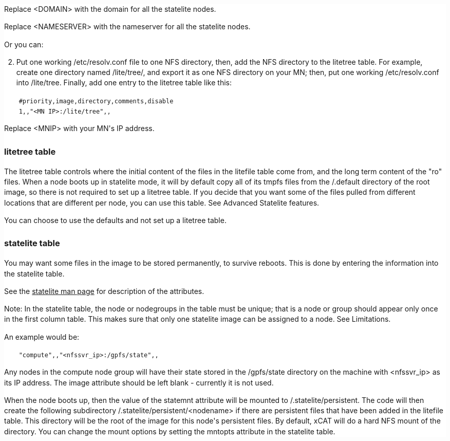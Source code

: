 
Replace &lt;DOMAIN&gt; with the domain for all the statelite nodes.

Replace &lt;NAMESERVER&gt; with the nameserver for all the statelite nodes.


Or you can:

2) Put one working /etc/resolv.conf file to one NFS directory, then, add the
NFS directory to the litetree table. For example, create one directory named
/lite/tree/, and export it as one NFS directory on your MN; then, put one
working /etc/resolv.conf into /lite/tree. Finally, add one entry to the
litetree table like this:

~~~~
    #priority,image,directory,comments,disable
    1,,"<MN IP>:/lite/tree",,
~~~~


Replace &lt;MNIP&gt; with your MN's IP address.

### **litetree** table

The litetree table controls where the initial content of the files in the litefile table come from, and the long term content of the "ro" files. When a node boots up in statelite mode, it will by default copy all of its tmpfs files from the /.default directory of the root image, so there is not required to set up a litetree table. If you decide that you want some of the files pulled from different locations that are different per node, you can use this table. See Advanced Statelite features.


You can choose to use the defaults and not set up a litetree table.

### **statelite table**

You may want some files in the image to be stored permanently, to survive reboots. This is done by entering the information into the statelite table.


See the [statelite man page](http://xcat.sourceforge.net/man5/statelite.5.html) for description of the attributes.


Note: In the statelite table, the node or nodegroups in the table must be unique; that is a node or group should appear only once in the first column table. This makes sure that only one statelite image can be assigned to a node. See Limitations.


An example would be:

~~~~
    "compute",,"<nfssvr_ip>:/gpfs/state",,
~~~~



Any nodes in the compute node group will have their state stored in the /gpfs/state directory on the machine with &lt;nfssvr_ip&gt; as its IP address. The image attribute should be left blank - currently it is not used.


When the node boots up, then the value of the statemnt attribute will be mounted to /.statelite/persistent. The code will then create the following subdirectory /.statelite/persistent/&lt;nodename&gt; if there are persistent files that have been added in the litefile table. This directory will be the root of the image for this node's persistent files. By default, xCAT will do a hard NFS mount of the directory. You can change the mount options by setting the mntopts attribute in the statelite table.
